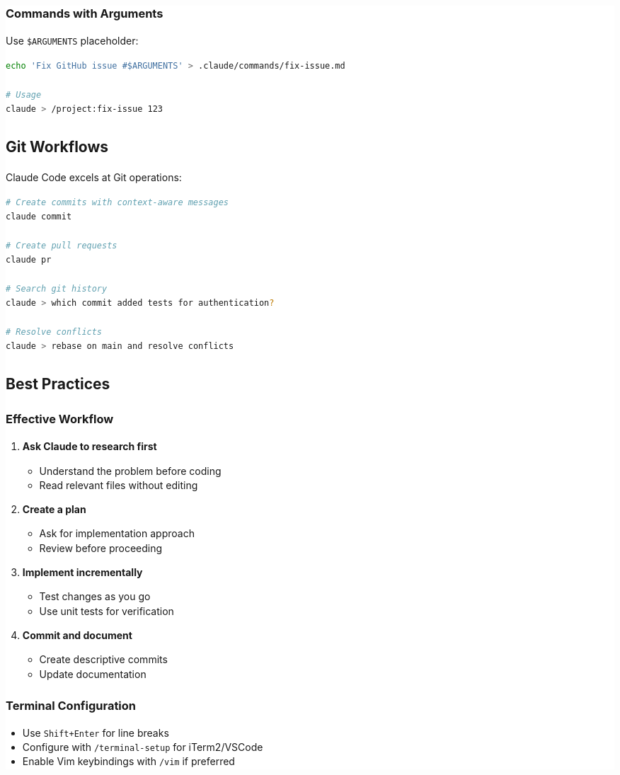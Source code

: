 ### Commands with Arguments
Use `$ARGUMENTS` placeholder:

```bash
echo 'Fix GitHub issue #$ARGUMENTS' > .claude/commands/fix-issue.md

# Usage
claude > /project:fix-issue 123
```

## Git Workflows

Claude Code excels at Git operations:

```bash
# Create commits with context-aware messages
claude commit

# Create pull requests
claude pr

# Search git history
claude > which commit added tests for authentication?

# Resolve conflicts
claude > rebase on main and resolve conflicts
```

## Best Practices

### Effective Workflow

1. **Ask Claude to research first**
   - Understand the problem before coding
   - Read relevant files without editing

2. **Create a plan**
   - Ask for implementation approach
   - Review before proceeding

3. **Implement incrementally**
   - Test changes as you go
   - Use unit tests for verification

4. **Commit and document**
   - Create descriptive commits
   - Update documentation

### Terminal Configuration

- Use `Shift+Enter` for line breaks
- Configure with `/terminal-setup` for iTerm2/VSCode
- Enable Vim keybindings with `/vim` if preferred
